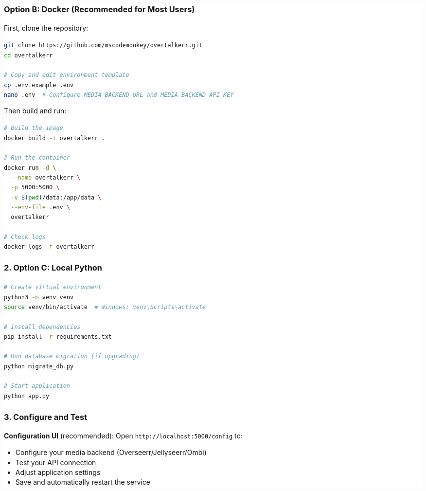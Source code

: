 
### Option B: Docker (Recommended for Most Users)

First, clone the repository:

```bash
git clone https://github.com/mscodemonkey/overtalkerr.git
cd overtalkerr

# Copy and edit environment template
cp .env.example .env
nano .env  # Configure MEDIA_BACKEND_URL and MEDIA_BACKEND_API_KEY
```

Then build and run:

```bash
# Build the image
docker build -t overtalkerr .

# Run the container
docker run -d \
  --name overtalkerr \
  -p 5000:5000 \
  -v $(pwd)/data:/app/data \
  --env-file .env \
  overtalkerr

# Check logs
docker logs -f overtalkerr
```

### 2. Option C: Local Python

```bash
# Create virtual environment
python3 -m venv venv
source venv/bin/activate  # Windows: venv\Scripts\activate

# Install dependencies
pip install -r requirements.txt

# Run database migration (if upgrading)
python migrate_db.py

# Start application
python app.py
```

### 3. Configure and Test

**Configuration UI** (recommended): Open `http://localhost:5000/config` to:
- Configure your media backend (Overseerr/Jellyseerr/Ombi)
- Test your API connection
- Adjust application settings
- Save and automatically restart the service
